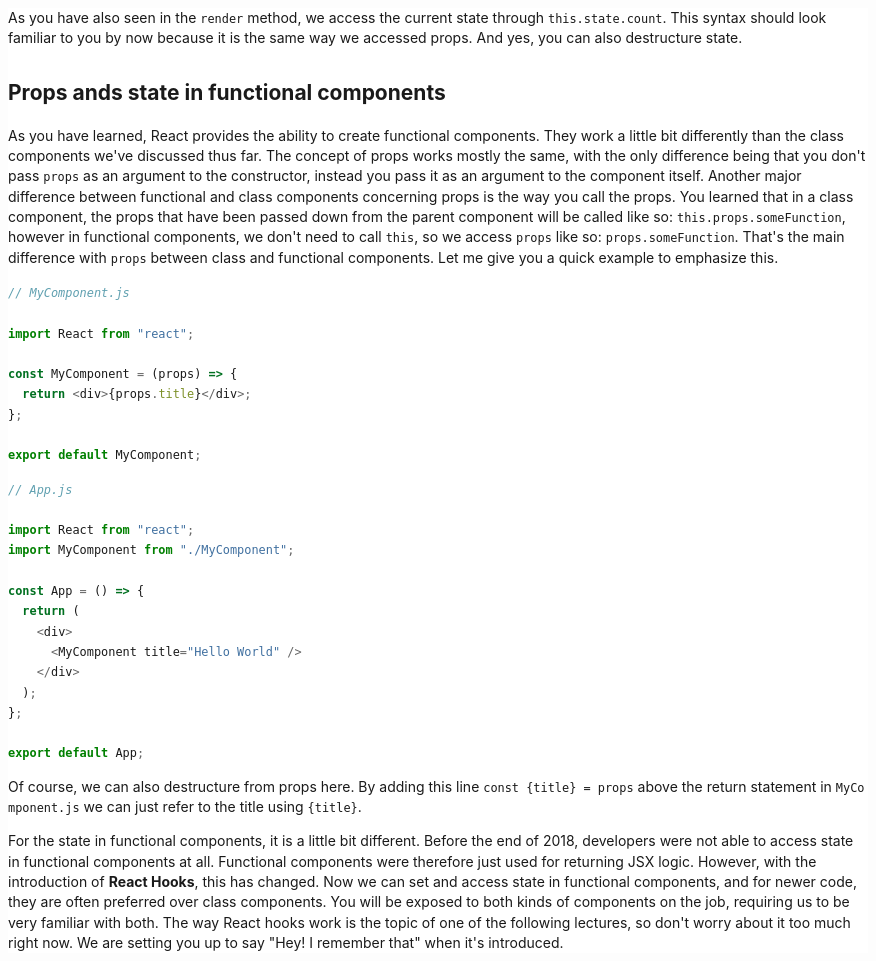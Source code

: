 As you have also seen in the `render` method, we access the current state through `this.state.count`. This syntax should look familiar to you by now because it is the same way we accessed props. And yes, you can also destructure state.

## Props ands state in functional components

As you have learned, React provides the ability to create functional components. They work a little bit differently than the class components we've discussed thus far. The concept of props works mostly the same, with the only difference being that you don't pass `props` as an argument to the constructor, instead you pass it as an argument to the component itself. Another major difference between functional and class components concerning props is the way you call the props. You learned that in a class component, the props that have been passed down from the parent component will be called like so: `this.props.someFunction`, however in functional components, we don't need to call `this`, so we access `props` like so: `props.someFunction`. That's the main difference with `props` between class and functional components. Let me give you a quick example to emphasize this.

```javascript
// MyComponent.js

import React from "react";

const MyComponent = (props) => {
  return <div>{props.title}</div>;
};

export default MyComponent;
```

```javascript
// App.js

import React from "react";
import MyComponent from "./MyComponent";

const App = () => {
  return (
    <div>
      <MyComponent title="Hello World" />
    </div>
  );
};

export default App;
```

Of course, we can also destructure from props here. By adding this line `const {title} = props` above the return statement in `MyComponent.js` we can just refer to the title using `{title}`.

For the state in functional components, it is a little bit different. Before the end of 2018, developers were not able to access state in functional components at all. Functional components were therefore just used for returning JSX logic. However, with the introduction of **React Hooks**, this has changed. Now we can set and access state in functional components, and for newer code, they are often preferred over class components. You will be exposed to both kinds of components on the job, requiring us to be very familiar with both. The way React hooks work is the topic of one of the following lectures, so don't worry about it too much right now. We are setting you up to say "Hey! I remember that" when it's introduced.
